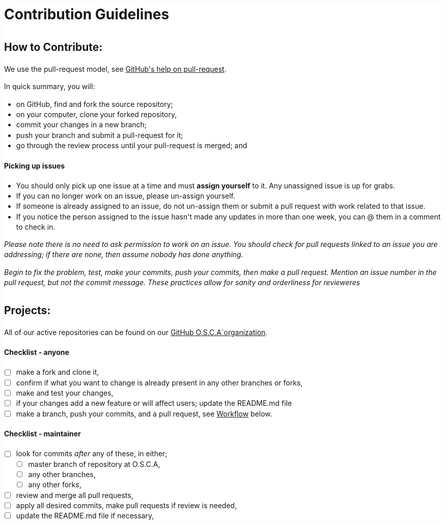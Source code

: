 # Contribution Guidelines

## How to Contribute:

We use the pull-request model, see [GitHub's help on pull-request](https://help.github.com/articles/using-pull-requests).

In quick summary, you will:

* on GitHub, find and fork the source repository;
* on your computer, clone your forked repository,
* commit your changes in a new branch;
* push your branch and submit a pull-request for it;
* go through the review process until your pull-request is merged; and

#### Picking up issues

* You should only pick up one issue at a time and must **assign yourself** to it. Any unassigned issue is up for grabs. 
* If you can no longer work on an issue, please un-assign yourself.
* If someone is already assigned to an issue, do not un-assign them or submit a pull request with work related to that issue.
* If you notice the person assigned to the issue hasn't made any updates in more than one week, you can @ them in a comment to check in.

_Please note there is no need to ask permission to work on an issue. You should check for pull requests linked to an issue you are addressing; if there are none, then assume nobody has done anything._

_Begin to fix the problem, test, make your commits, push your commits, then make a pull request. Mention an issue number in the pull request, but not the commit message. These practices allow for sanity and orderliness for revieweres_

## Projects:

All of our active repositories can be found on our [GitHub O.S.C.A\`organization](https://github.com/oscommunityafrica).

#### Checklist - anyone

* [ ] make a fork and clone it,
* [ ] confirm if what you want to change is already present in any other branches or forks,
* [ ] make and test your changes,
* [ ] if your changes add a new feature or will affect users; update the README.md file
* [ ] make a branch, push your commits, and a pull request, see [Workflow](contribute.md##workflow) below.

#### Checklist - maintainer

* [ ] look for commits _after_ any of these, in either;
  * [ ] master branch of repository at O.S.C.A,
  * [ ] any other branches,
  * [ ] any other forks,
* [ ] review and merge all pull requests,
* [ ] apply all desired commits, make pull requests if review is needed,
* [ ] update the README.md file if necessary,

